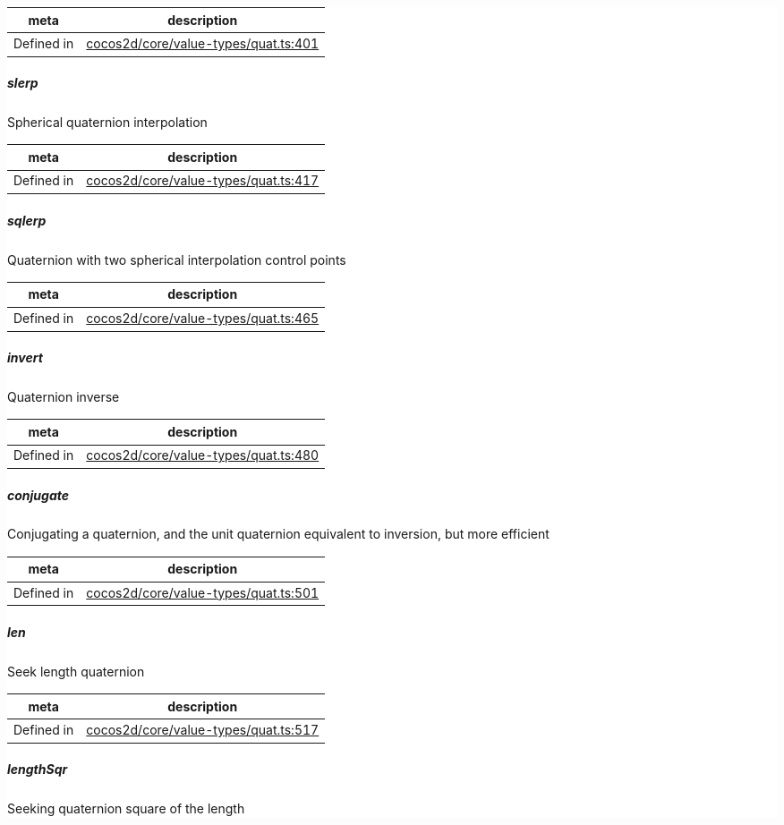 | meta | description |
|------|-------------|
| Defined in | [cocos2d/core/value-types/quat.ts:401](https://github.com/cocos-creator/engine/blob/22ca6465effd8063cb95e509843b8bef3d880759/cocos2d/core/value-types/quat.ts#L401) |



##### slerp

Spherical quaternion interpolation

| meta | description |
|------|-------------|
| Defined in | [cocos2d/core/value-types/quat.ts:417](https://github.com/cocos-creator/engine/blob/22ca6465effd8063cb95e509843b8bef3d880759/cocos2d/core/value-types/quat.ts#L417) |



##### sqlerp

Quaternion with two spherical interpolation control points

| meta | description |
|------|-------------|
| Defined in | [cocos2d/core/value-types/quat.ts:465](https://github.com/cocos-creator/engine/blob/22ca6465effd8063cb95e509843b8bef3d880759/cocos2d/core/value-types/quat.ts#L465) |



##### invert

Quaternion inverse

| meta | description |
|------|-------------|
| Defined in | [cocos2d/core/value-types/quat.ts:480](https://github.com/cocos-creator/engine/blob/22ca6465effd8063cb95e509843b8bef3d880759/cocos2d/core/value-types/quat.ts#L480) |



##### conjugate

Conjugating a quaternion, and the unit quaternion equivalent to inversion, but more efficient

| meta | description |
|------|-------------|
| Defined in | [cocos2d/core/value-types/quat.ts:501](https://github.com/cocos-creator/engine/blob/22ca6465effd8063cb95e509843b8bef3d880759/cocos2d/core/value-types/quat.ts#L501) |



##### len

Seek length quaternion

| meta | description |
|------|-------------|
| Defined in | [cocos2d/core/value-types/quat.ts:517](https://github.com/cocos-creator/engine/blob/22ca6465effd8063cb95e509843b8bef3d880759/cocos2d/core/value-types/quat.ts#L517) |



##### lengthSqr

Seeking quaternion square of the length
